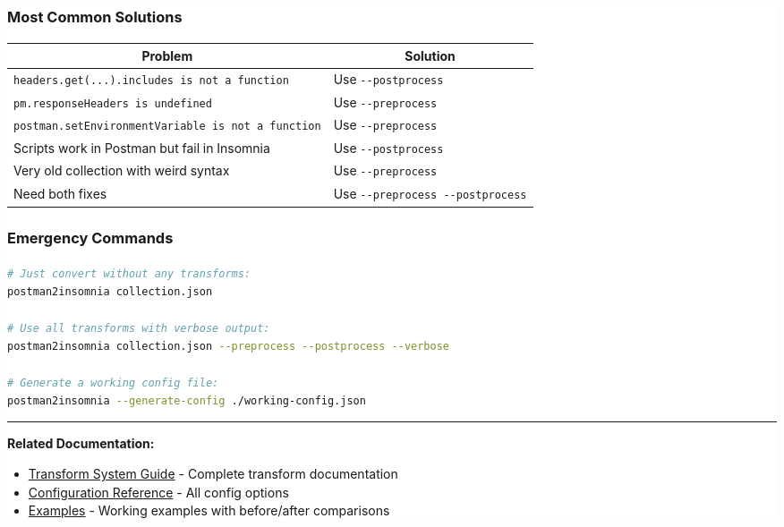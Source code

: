 ### Most Common Solutions

| Problem | Solution |
|---------|----------|
| `headers.get(...).includes is not a function` | Use `--postprocess` |
| `pm.responseHeaders is undefined` | Use `--preprocess` |
| `postman.setEnvironmentVariable is not a function` | Use `--preprocess` |
| Scripts work in Postman but fail in Insomnia | Use `--postprocess` |
| Very old collection with weird syntax | Use `--preprocess` |
| Need both fixes | Use `--preprocess --postprocess` |

### Emergency Commands

```bash
# Just convert without any transforms:
postman2insomnia collection.json

# Use all transforms with verbose output:
postman2insomnia collection.json --preprocess --postprocess --verbose

# Generate a working config file:
postman2insomnia --generate-config ./working-config.json
```

---

**Related Documentation:**
- [Transform System Guide](transform-system.md) - Complete transform documentation
- [Configuration Reference](configuration.md) - All config options
- [Examples](../examples/) - Working examples with before/after comparisons
